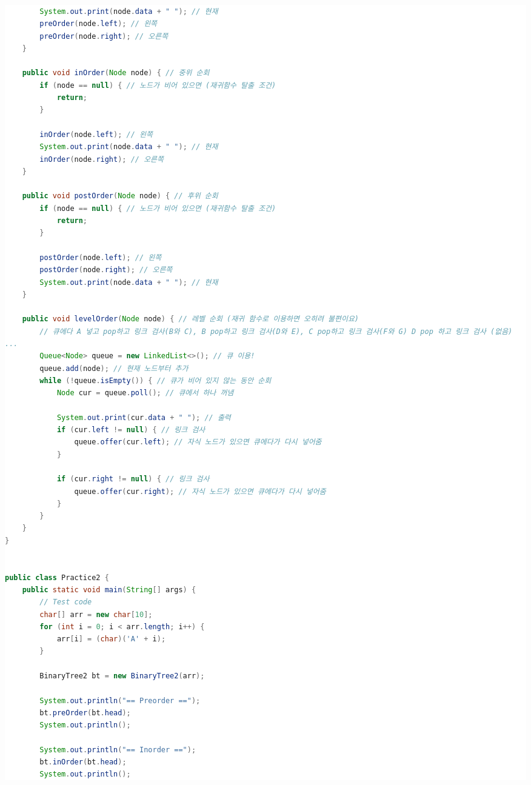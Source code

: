 ```java
        System.out.print(node.data + " "); // 현재
        preOrder(node.left); // 왼쪽
        preOrder(node.right); // 오른쪽
    }

    public void inOrder(Node node) { // 중위 순회
        if (node == null) { // 노드가 비어 있으면 (재귀함수 탈출 조건)
            return;
        }

        inOrder(node.left); // 왼쪽
        System.out.print(node.data + " "); // 현재
        inOrder(node.right); // 오른쪽
    }

    public void postOrder(Node node) { // 후위 순회
        if (node == null) { // 노드가 비어 있으면 (재귀함수 탈출 조건)
            return;
        }

        postOrder(node.left); // 왼쪽
        postOrder(node.right); // 오른쪽
        System.out.print(node.data + " "); // 현재
    }

    public void levelOrder(Node node) { // 레벨 순회 (재귀 함수로 이용하면 오히려 불편이요)
        // 큐에다 A 넣고 pop하고 링크 검사(B와 C), B pop하고 링크 검사(D와 E), C pop하고 링크 검사(F와 G) D pop 하고 링크 검사 (없음) ...
        Queue<Node> queue = new LinkedList<>(); // 큐 이용!
        queue.add(node); // 현재 노드부터 추가
        while (!queue.isEmpty()) { // 큐가 비어 있지 않는 동안 순회
            Node cur = queue.poll(); // 큐에서 하나 꺼냄

            System.out.print(cur.data + " "); // 출력
            if (cur.left != null) { // 링크 검사
                queue.offer(cur.left); // 자식 노드가 있으면 큐에다가 다시 넣어줌
            }

            if (cur.right != null) { // 링크 검사
                queue.offer(cur.right); // 자식 노드가 있으면 큐에다가 다시 넣어줌
            }
        }
    }
}


public class Practice2 {
    public static void main(String[] args) {
        // Test code
        char[] arr = new char[10];
        for (int i = 0; i < arr.length; i++) {
            arr[i] = (char)('A' + i);
        }

        BinaryTree2 bt = new BinaryTree2(arr);

        System.out.println("== Preorder ==");
        bt.preOrder(bt.head);
        System.out.println();

        System.out.println("== Inorder ==");
        bt.inOrder(bt.head);
        System.out.println();
```